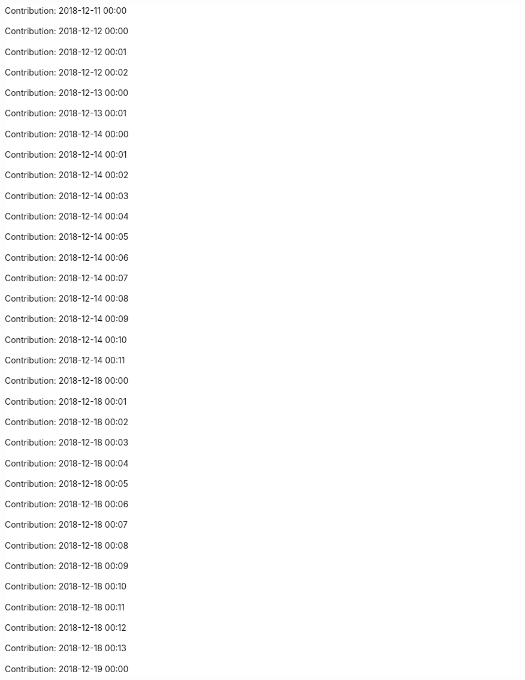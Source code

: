 Contribution: 2018-12-11 00:00

Contribution: 2018-12-12 00:00

Contribution: 2018-12-12 00:01

Contribution: 2018-12-12 00:02

Contribution: 2018-12-13 00:00

Contribution: 2018-12-13 00:01

Contribution: 2018-12-14 00:00

Contribution: 2018-12-14 00:01

Contribution: 2018-12-14 00:02

Contribution: 2018-12-14 00:03

Contribution: 2018-12-14 00:04

Contribution: 2018-12-14 00:05

Contribution: 2018-12-14 00:06

Contribution: 2018-12-14 00:07

Contribution: 2018-12-14 00:08

Contribution: 2018-12-14 00:09

Contribution: 2018-12-14 00:10

Contribution: 2018-12-14 00:11

Contribution: 2018-12-18 00:00

Contribution: 2018-12-18 00:01

Contribution: 2018-12-18 00:02

Contribution: 2018-12-18 00:03

Contribution: 2018-12-18 00:04

Contribution: 2018-12-18 00:05

Contribution: 2018-12-18 00:06

Contribution: 2018-12-18 00:07

Contribution: 2018-12-18 00:08

Contribution: 2018-12-18 00:09

Contribution: 2018-12-18 00:10

Contribution: 2018-12-18 00:11

Contribution: 2018-12-18 00:12

Contribution: 2018-12-18 00:13

Contribution: 2018-12-19 00:00
